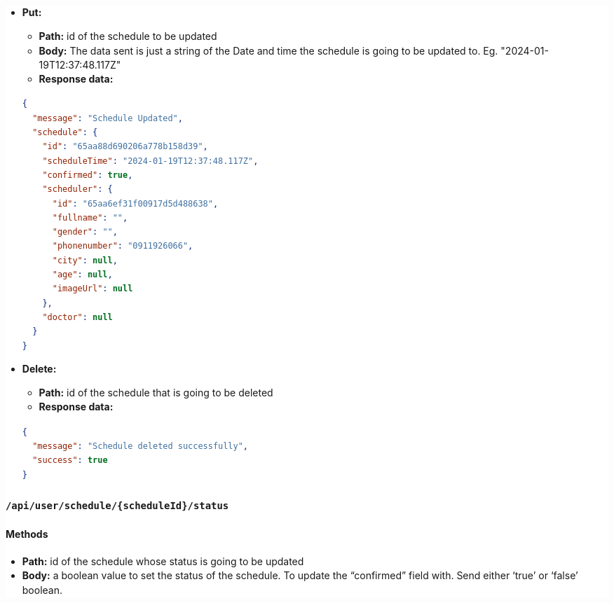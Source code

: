 - **Put:**

  - **Path:** id of the schedule to be updated
  - **Body:** The data sent is just a string of the Date and time the schedule is going to be updated to. Eg. "2024-01-19T12:37:48.117Z"
  - **Response data:**

  ```json
  {
    "message": "Schedule Updated",
    "schedule": {
      "id": "65aa88d690206a778b158d39",
      "scheduleTime": "2024-01-19T12:37:48.117Z",
      "confirmed": true,
      "scheduler": {
        "id": "65aa6ef31f00917d5d488638",
        "fullname": "",
        "gender": "",
        "phonenumber": "0911926066",
        "city": null,
        "age": null,
        "imageUrl": null
      },
      "doctor": null
    }
  }
  ```

- **Delete:**

  - **Path:** id of the schedule that is going to be deleted
  - **Response data:**

  ```json
  {
    "message": "Schedule deleted successfully",
    "success": true
  }
  ```

### `/api/user/schedule/{scheduleId}/status`

#### Methods

- **Path:** id of the schedule whose status is going to be updated
- **Body:** a boolean value to set the status of the schedule. To update the “confirmed” field with. Send either ‘true’ or ‘false’ boolean.

```

```
